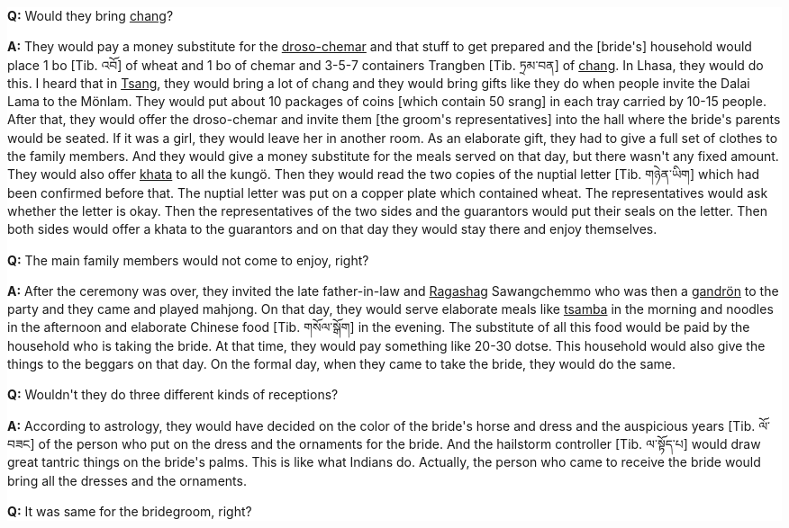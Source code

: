 **Q:**  Would they bring <a href="#" data-tooltip="[tib. 1. ཆང, 2. བྱང] 1. Tibetan locally brewed barley beer. 2. North; nomad areas north of Lhasa in Nagchuga Prefecture 3. ch. 厂 factory.">chang</a>?   

**A:**  They would pay a money substitute for the <a href="#" data-tooltip="[tib. གྲོ་སོ་ཕྱེ་མར] The Tibetan New Year&#x27;s ceremonial offering box that consists of two sections. One section was filled with a mixture of tsamba and butter, and the other with popped grain.">droso-chemar</a> and that stuff to get prepared and the [bride's] household would place 1 bo [Tib. འབོ] of wheat and 1 bo of chemar and 3-5-7 containers Trangben [Tib. ཏྲམ་བན] of <a href="#" data-tooltip="[tib. 1. ཆང, 2. བྱང] 1. Tibetan locally brewed barley beer. 2. North; nomad areas north of Lhasa in Nagchuga Prefecture 3. ch. 厂 factory.">chang</a>. In Lhasa, they would do this. I heard that in <a href="#" data-tooltip="[tib. གཙང] One of the major sub-areas of Tibet that is located in southwest Tibet. Its main city is Shigatse.">Tsang</a>, they would bring a lot of chang and they would bring gifts like they do when people invite the Dalai Lama to the Mönlam. They would put about 10 packages of coins [which contain 50 srang] in each tray carried by 10-15 people. After that, they would offer the droso-chemar and invite them [the groom's representatives] into the hall where the bride's parents would be seated. If it was a girl, they would leave her in another room. As an elaborate gift, they had to give a full set of clothes to the family members. And they would give a money substitute for the meals served on that day, but there wasn't any fixed amount. They would also offer <a href="#" data-tooltip="[tib. ཁ་བཏགས] A Tibetan ceremonial scarf given to lamas, visitors, etc.">khata</a> to all the kungö. Then they would read the two copies of the nuptial letter [Tib. གཉེན་ཡིག] which had been confirmed before that. The nuptial letter was put on a copper plate which contained wheat. The representatives would ask whether the letter is okay. Then the representatives of the two sides and the guarantors would put their seals on the letter. Then both sides would offer a khata to the guarantors and on that day they would stay there and enjoy themselves.   

**Q:**  The main family members would not come to enjoy, right?   

**A:**  After the ceremony was over, they invited the late father-in-law and <a href="#" data-tooltip="[tib. རག་ཁ་ཤག] The family name of a well known aristocratic official who was a Kalön in the 1950s.">Ragashag</a> Sawangchemmo who was then a <a href="#" data-tooltip="[tib. བཀའ་མགྲོན] The position of aide to the Kashag that was filled by lay aristocratic officials.">gandrön</a> to the party and they came and played mahjong. On that day, they would serve elaborate meals like <a href="#" data-tooltip="[tib. རྩམ་པ] The traditional Tibetan staple food that consists of grain that is roasted (popped), usually in heated sand, and then ground into a flour.">tsamba</a> in the morning and noodles in the afternoon and elaborate Chinese food [Tib. གསོལ་སྒོག] in the evening. The substitute of all this food would be paid by the household who is taking the bride. At that time, they would pay something like 20-30 dotse. This household would also give the things to the beggars on that day. On the formal day, when they came to take the bride, they would do the same.   

**Q:**  Wouldn't they do three different kinds of receptions?   

**A:**  According to astrology, they would have decided on the color of the bride's horse and dress and the auspicious years [Tib. ལོ་བཟང] of the person who put on the dress and the ornaments for the bride. And the hailstorm controller [Tib. ལ་སྟོད་པ] would draw great tantric things on the bride's palms. This is like what Indians do. Actually, the person who came to receive the bride would bring all the dresses and the ornaments.   

**Q:**  It was same for the bridegroom, right?   
